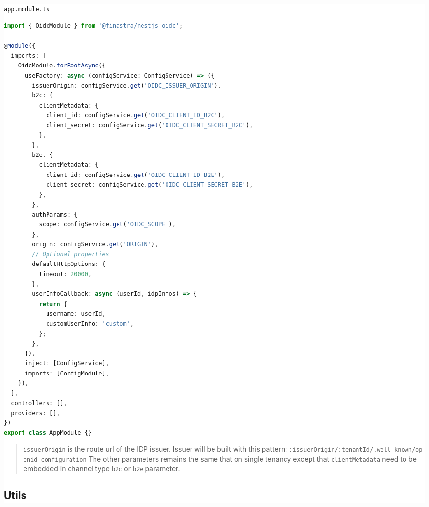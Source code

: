 `app.module.ts`

```typescript
import { OidcModule } from '@finastra/nestjs-oidc';

@Module({
  imports: [
    OidcModule.forRootAsync({
      useFactory: async (configService: ConfigService) => ({
        issuerOrigin: configService.get('OIDC_ISSUER_ORIGIN'),
        b2c: {
          clientMetadata: {
            client_id: configService.get('OIDC_CLIENT_ID_B2C'),
            client_secret: configService.get('OIDC_CLIENT_SECRET_B2C'),
          },
        },
        b2e: {
          clientMetadata: {
            client_id: configService.get('OIDC_CLIENT_ID_B2E'),
            client_secret: configService.get('OIDC_CLIENT_SECRET_B2E'),
          },
        },
        authParams: {
          scope: configService.get('OIDC_SCOPE'),
        },
        origin: configService.get('ORIGIN'),
        // Optional properties
        defaultHttpOptions: {
          timeout: 20000,
        },
        userInfoCallback: async (userId, idpInfos) => {
          return {
            username: userId,
            customUserInfo: 'custom',
          };
        },
      }),
      inject: [ConfigService],
      imports: [ConfigModule],
    }),
  ],
  controllers: [],
  providers: [],
})
export class AppModule {}
```

> `issuerOrigin` is the route url of the IDP issuer. Issuer will be built with this pattern: `:issuerOrigin/:tenantId/.well-known/openid-configuration`
> The other parameters remains the same that on single tenancy except that `clientMetadata` need to be embedded in channel type `b2c` or `b2e` parameter.

## Utils
